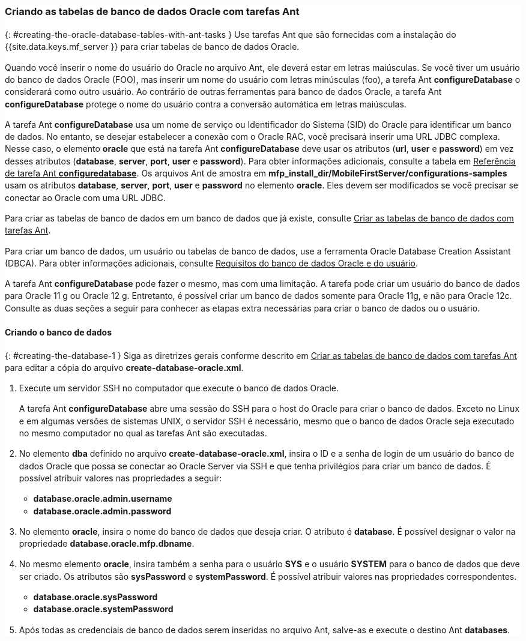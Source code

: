 ### Criando as tabelas de banco de dados Oracle com tarefas Ant
{: #creating-the-oracle-database-tables-with-ant-tasks }
Use tarefas Ant que são fornecidas com a instalação do {{site.data.keys.mf_server }} para criar tabelas de banco de dados Oracle.

Quando você inserir o nome do usuário do Oracle no arquivo Ant, ele deverá estar em letras maiúsculas. Se você tiver um usuário do banco de dados Oracle (FOO), mas inserir um nome do usuário com letras minúsculas (foo), a tarefa Ant **configureDatabase** o considerará como outro usuário. Ao contrário de outras ferramentas para banco de dados Oracle, a tarefa Ant **configureDatabase** protege o nome do usuário contra a conversão automática em letras maiúsculas.

A tarefa Ant **configureDatabase** usa um nome de serviço ou Identificador do Sistema (SID) do Oracle para identificar um banco de dados. No entanto, se desejar estabelecer a conexão com o Oracle RAC, você precisará inserir uma URL JDBC complexa. Nesse caso, o elemento **oracle** que está na tarefa Ant **configureDatabase** deve usar os atributos (**url**, **user** e **password**) em vez desses atributos (**database**, **server**, **port**, **user** e **password**). Para obter informações adicionais, consulte a tabela em [Referência de tarefa Ant **configuredatabase**](../installation-reference/#ant-configuredatabase-task-reference). Os arquivos Ant de amostra em **mfp\_install\_dir/MobileFirstServer/configurations-samples** usam os atributos **database**, **server**, **port**, **user** e **password** no elemento **oracle**. Eles devem ser modificados se você precisar se conectar ao Oracle com uma URL JDBC.

Para criar as tabelas de banco de dados em um banco de dados que já existe, consulte [Criar as tabelas de banco de dados com tarefas Ant](#create-the-database-tables-with-ant-tasks). 

Para criar um banco de dados, um usuário ou tabelas de banco de dados, use a ferramenta Oracle Database Creation Assistant (DBCA). Para obter informações adicionais, consulte [Requisitos do banco de dados Oracle e do usuário](#oracle-database-and-user-requirements).

A tarefa Ant **configureDatabase** pode fazer o mesmo, mas com uma limitação. A tarefa pode criar um usuário do banco de dados para Oracle 11 g ou Oracle 12 g. Entretanto, é possível criar um banco de dados somente para Oracle 11g, e não para Oracle 12c. Consulte as duas seções a seguir para conhecer as etapas extra necessárias para criar o banco de dados ou o usuário.

#### Criando o banco de dados
{: #creating-the-database-1 }
Siga as diretrizes gerais conforme descrito em [Criar as tabelas de banco de dados com tarefas Ant](#create-the-database-tables-with-ant-tasks) para editar a cópia do arquivo **create-database-oracle.xml**. 

1. Execute um servidor SSH no computador que execute o banco de dados Oracle.

    A tarefa Ant **configureDatabase** abre uma sessão do SSH para o host do Oracle para criar o banco de dados. Exceto no Linux e em algumas versões de sistemas UNIX, o servidor SSH é necessário, mesmo que o banco de dados Oracle seja executado no mesmo computador no qual as tarefas Ant são executadas.

2. No elemento **dba** definido no arquivo **create-database-oracle.xml**, insira o ID e a senha de login de um usuário do banco de dados Oracle que possa se conectar ao Oracle Server via SSH e que tenha privilégios para criar um banco de dados. É possível atribuir valores nas propriedades a seguir:
    * **database.oracle.admin.username**
    * **database.oracle.admin.password**
3. No elemento **oracle**, insira o nome do banco de dados que deseja criar. O atributo é **database**. É possível designar o valor na propriedade **database.oracle.mfp.dbname**.
4. No mesmo elemento **oracle**, insira também a senha para o usuário **SYS** e o usuário **SYSTEM** para o banco de dados que deve ser criado. Os atributos são **sysPassword** e **systemPassword**. É possível atribuir valores nas propriedades correspondentes.
    * **database.oracle.sysPassword**
    * **database.oracle.systemPassword**
5. Após todas as credenciais de banco de dados serem inseridas no arquivo Ant, salve-as e execute o destino Ant **databases**.
